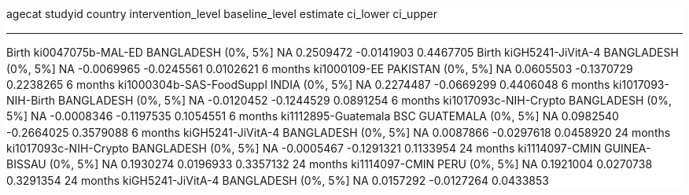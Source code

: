 
agecat      studyid                    country         intervention_level   baseline_level      estimate     ci_lower    ci_upper
----------  -------------------------  --------------  -------------------  ---------------  -----------  -----------  ----------
Birth       ki0047075b-MAL-ED          BANGLADESH      (0%, 5%]             NA                 0.2509472   -0.0141903   0.4467705
Birth       kiGH5241-JiVitA-4          BANGLADESH      (0%, 5%]             NA                -0.0069965   -0.0245561   0.0102621
6 months    ki1000109-EE               PAKISTAN        (0%, 5%]             NA                 0.0605503   -0.1370729   0.2238265
6 months    ki1000304b-SAS-FoodSuppl   INDIA           (0%, 5%]             NA                 0.2274487   -0.0669299   0.4406048
6 months    ki1017093-NIH-Birth        BANGLADESH      (0%, 5%]             NA                -0.0120452   -0.1244529   0.0891254
6 months    ki1017093c-NIH-Crypto      BANGLADESH      (0%, 5%]             NA                -0.0008346   -0.1197535   0.1054551
6 months    ki1112895-Guatemala BSC    GUATEMALA       (0%, 5%]             NA                 0.0982540   -0.2664025   0.3579088
6 months    kiGH5241-JiVitA-4          BANGLADESH      (0%, 5%]             NA                 0.0087866   -0.0297618   0.0458920
24 months   ki1017093c-NIH-Crypto      BANGLADESH      (0%, 5%]             NA                -0.0005467   -0.1291321   0.1133954
24 months   ki1114097-CMIN             GUINEA-BISSAU   (0%, 5%]             NA                 0.1930274    0.0196933   0.3357132
24 months   ki1114097-CMIN             PERU            (0%, 5%]             NA                 0.1921004    0.0270738   0.3291354
24 months   kiGH5241-JiVitA-4          BANGLADESH      (0%, 5%]             NA                 0.0157292   -0.0127264   0.0433853
